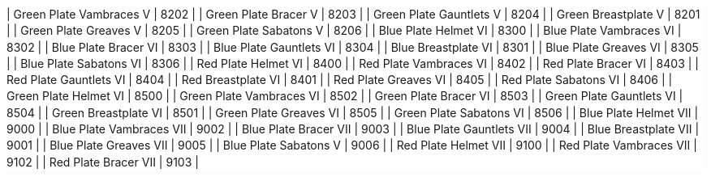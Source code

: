 | Green Plate Vambraces V | 8202 |
| Green Plate Bracer V | 8203 |
| Green Plate Gauntlets V | 8204 |
| Green Breastplate V | 8201 |
| Green Plate Greaves V | 8205 |
| Green Plate Sabatons V | 8206 |
| Blue Plate Helmet VI | 8300 |
| Blue Plate Vambraces VI | 8302 |
| Blue Plate Bracer VI | 8303 |
| Blue Plate Gauntlets VI | 8304 |
| Blue Breastplate VI | 8301 |
| Blue Plate Greaves VI | 8305 |
| Blue Plate Sabatons VI | 8306 |
| Red Plate Helmet VI | 8400 |
| Red Plate Vambraces VI | 8402 |
| Red Plate Bracer VI | 8403 |
| Red Plate Gauntlets VI | 8404 |
| Red Breastplate VI | 8401 |
| Red Plate Greaves VI | 8405 |
| Red Plate Sabatons VI | 8406 |
| Green Plate Helmet VI | 8500 |
| Green Plate Vambraces VI | 8502 |
| Green Plate Bracer VI | 8503 |
| Green Plate Gauntlets VI | 8504 |
| Green Breastplate VI | 8501 |
| Green Plate Greaves VI | 8505 |
| Green Plate Sabatons VI | 8506 |
| Blue Plate Helmet VII | 9000 |
| Blue Plate Vambraces VII | 9002 |
| Blue Plate Bracer VII | 9003 |
| Blue Plate Gauntlets VII | 9004 |
| Blue Breastplate VII | 9001 |
| Blue Plate Greaves VII | 9005 |
| Blue Plate Sabatons V | 9006 |
| Red Plate Helmet VII | 9100 |
| Red Plate Vambraces VII | 9102 |
| Red Plate Bracer VII | 9103 |